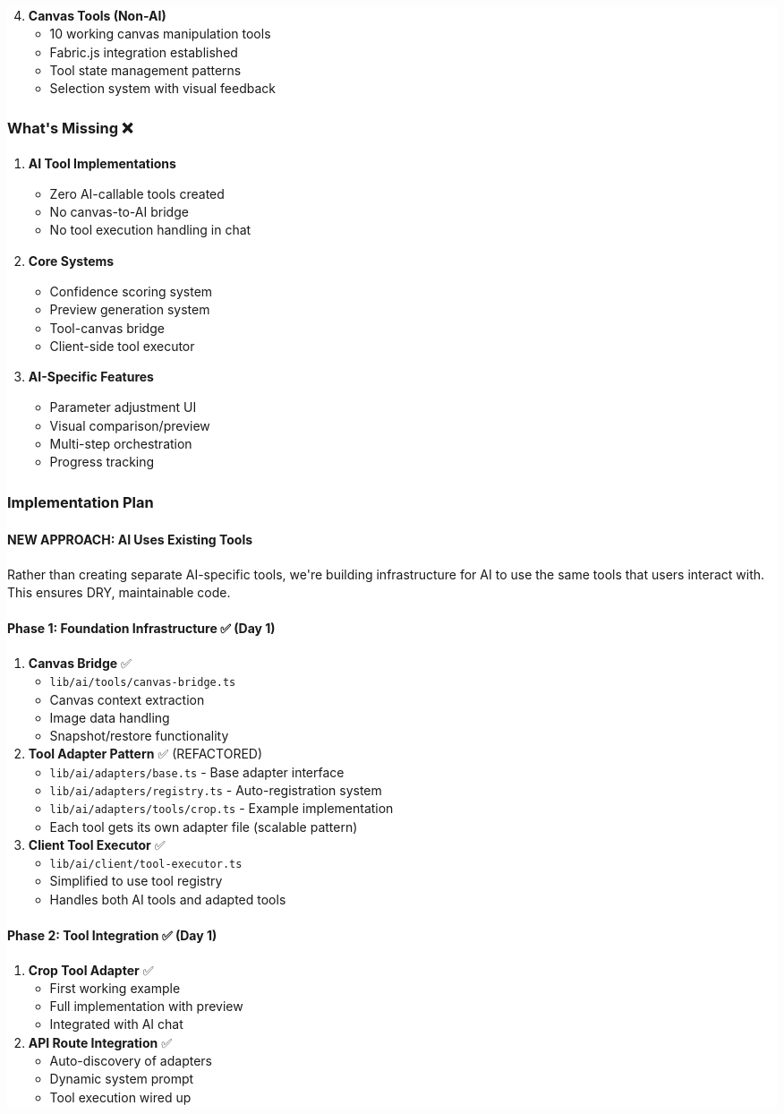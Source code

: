 4. **Canvas Tools (Non-AI)**
   - 10 working canvas manipulation tools
   - Fabric.js integration established
   - Tool state management patterns
   - Selection system with visual feedback

### What's Missing ❌

1. **AI Tool Implementations**
   - Zero AI-callable tools created
   - No canvas-to-AI bridge
   - No tool execution handling in chat

2. **Core Systems**
   - Confidence scoring system
   - Preview generation system
   - Tool-canvas bridge
   - Client-side tool executor

3. **AI-Specific Features**
   - Parameter adjustment UI
   - Visual comparison/preview
   - Multi-step orchestration
   - Progress tracking

### Implementation Plan

#### NEW APPROACH: AI Uses Existing Tools
Rather than creating separate AI-specific tools, we're building infrastructure for AI to use the same tools that users interact with. This ensures DRY, maintainable code.

#### Phase 1: Foundation Infrastructure ✅ (Day 1)
1. **Canvas Bridge** ✅
   - `lib/ai/tools/canvas-bridge.ts`
   - Canvas context extraction
   - Image data handling
   - Snapshot/restore functionality
2. **Tool Adapter Pattern** ✅ (REFACTORED)
   - `lib/ai/adapters/base.ts` - Base adapter interface
   - `lib/ai/adapters/registry.ts` - Auto-registration system
   - `lib/ai/adapters/tools/crop.ts` - Example implementation
   - Each tool gets its own adapter file (scalable pattern)
3. **Client Tool Executor** ✅
   - `lib/ai/client/tool-executor.ts`
   - Simplified to use tool registry
   - Handles both AI tools and adapted tools

#### Phase 2: Tool Integration ✅ (Day 1)
1. **Crop Tool Adapter** ✅
   - First working example
   - Full implementation with preview
   - Integrated with AI chat
2. **API Route Integration** ✅
   - Auto-discovery of adapters
   - Dynamic system prompt
   - Tool execution wired up
